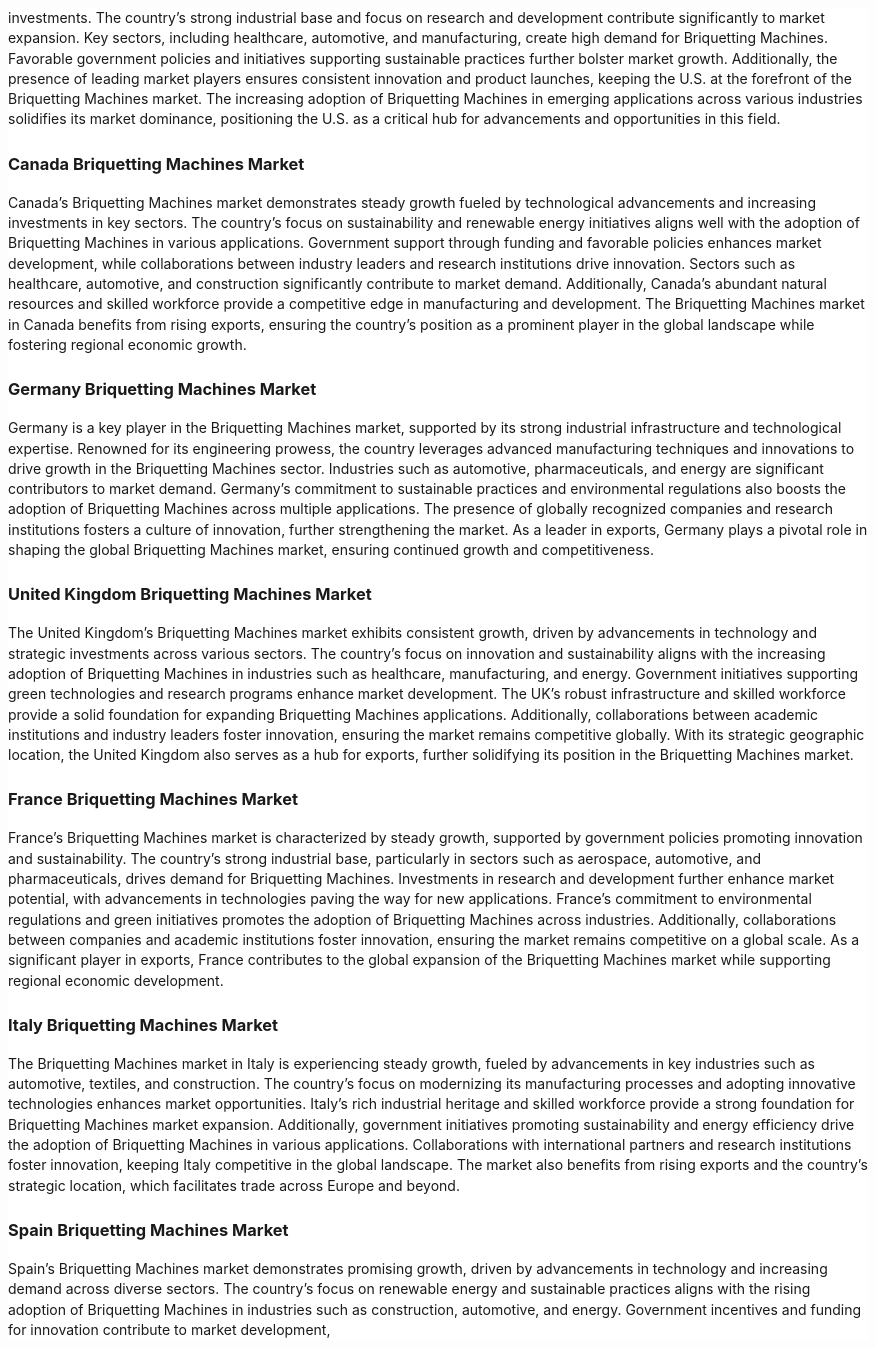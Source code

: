 investments. The country&rsquo;s strong industrial base and focus on research and development contribute significantly to market expansion. Key sectors, including healthcare, automotive, and manufacturing, create high demand for Briquetting Machines. Favorable government policies and initiatives supporting sustainable practices further bolster market growth. Additionally, the presence of leading market players ensures consistent innovation and product launches, keeping the U.S. at the forefront of the Briquetting Machines market. The increasing adoption of Briquetting Machines in emerging applications across various industries solidifies its market dominance, positioning the U.S. as a critical hub for advancements and opportunities in this field.</p><h3>Canada Briquetting Machines Market</h3><p>Canada&rsquo;s Briquetting Machines market demonstrates steady growth fueled by technological advancements and increasing investments in key sectors. The country&rsquo;s focus on sustainability and renewable energy initiatives aligns well with the adoption of Briquetting Machines in various applications. Government support through funding and favorable policies enhances market development, while collaborations between industry leaders and research institutions drive innovation. Sectors such as healthcare, automotive, and construction significantly contribute to market demand. Additionally, Canada&rsquo;s abundant natural resources and skilled workforce provide a competitive edge in manufacturing and development. The Briquetting Machines market in Canada benefits from rising exports, ensuring the country&rsquo;s position as a prominent player in the global landscape while fostering regional economic growth.</p><h3>Germany Briquetting Machines Market</h3><p>Germany is a key player in the Briquetting Machines market, supported by its strong industrial infrastructure and technological expertise. Renowned for its engineering prowess, the country leverages advanced manufacturing techniques and innovations to drive growth in the Briquetting Machines sector. Industries such as automotive, pharmaceuticals, and energy are significant contributors to market demand. Germany&rsquo;s commitment to sustainable practices and environmental regulations also boosts the adoption of Briquetting Machines across multiple applications. The presence of globally recognized companies and research institutions fosters a culture of innovation, further strengthening the market. As a leader in exports, Germany plays a pivotal role in shaping the global Briquetting Machines market, ensuring continued growth and competitiveness.</p><h3>United Kingdom Briquetting Machines Market</h3><p>The United Kingdom&rsquo;s Briquetting Machines market exhibits consistent growth, driven by advancements in technology and strategic investments across various sectors. The country&rsquo;s focus on innovation and sustainability aligns with the increasing adoption of Briquetting Machines in industries such as healthcare, manufacturing, and energy. Government initiatives supporting green technologies and research programs enhance market development. The UK&rsquo;s robust infrastructure and skilled workforce provide a solid foundation for expanding Briquetting Machines applications. Additionally, collaborations between academic institutions and industry leaders foster innovation, ensuring the market remains competitive globally. With its strategic geographic location, the United Kingdom also serves as a hub for exports, further solidifying its position in the Briquetting Machines market.</p><h3>France Briquetting Machines Market</h3><p>France&rsquo;s Briquetting Machines market is characterized by steady growth, supported by government policies promoting innovation and sustainability. The country&rsquo;s strong industrial base, particularly in sectors such as aerospace, automotive, and pharmaceuticals, drives demand for Briquetting Machines. Investments in research and development further enhance market potential, with advancements in technologies paving the way for new applications. France&rsquo;s commitment to environmental regulations and green initiatives promotes the adoption of Briquetting Machines across industries. Additionally, collaborations between companies and academic institutions foster innovation, ensuring the market remains competitive on a global scale. As a significant player in exports, France contributes to the global expansion of the Briquetting Machines market while supporting regional economic development.</p><h3>Italy Briquetting Machines Market</h3><p>The Briquetting Machines market in Italy is experiencing steady growth, fueled by advancements in key industries such as automotive, textiles, and construction. The country&rsquo;s focus on modernizing its manufacturing processes and adopting innovative technologies enhances market opportunities. Italy&rsquo;s rich industrial heritage and skilled workforce provide a strong foundation for Briquetting Machines market expansion. Additionally, government initiatives promoting sustainability and energy efficiency drive the adoption of Briquetting Machines in various applications. Collaborations with international partners and research institutions foster innovation, keeping Italy competitive in the global landscape. The market also benefits from rising exports and the country&rsquo;s strategic location, which facilitates trade across Europe and beyond.</p><h3>Spain Briquetting Machines Market</h3><p>Spain&rsquo;s Briquetting Machines market demonstrates promising growth, driven by advancements in technology and increasing demand across diverse sectors. The country&rsquo;s focus on renewable energy and sustainable practices aligns with the rising adoption of Briquetting Machines in industries such as construction, automotive, and energy. Government incentives and funding for innovation contribute to market development,